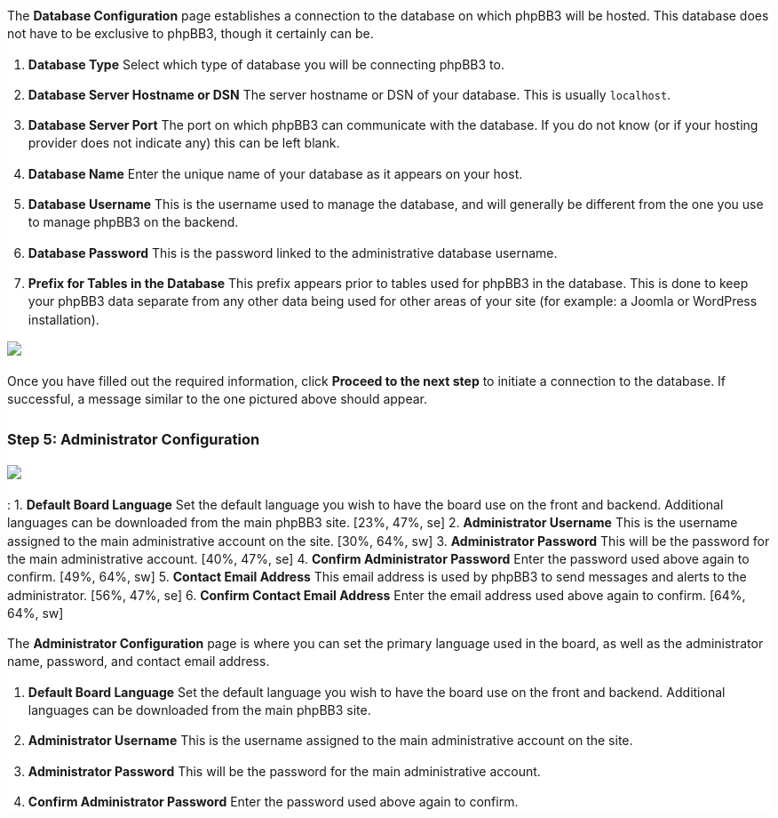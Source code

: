 The **Database Configuration** page establishes a connection to the database on which phpBB3 will be hosted. This database does not have to be exclusive to phpBB3, though it certainly can be.

1. **Database Type** Select which type of database you will be connecting phpBB3 to.

2. **Database Server Hostname or DSN** The server hostname or DSN of your database. This is usually `localhost`.

3. **Database Server Port** The port on which phpBB3 can communicate with the database. If you do not know (or if your hosting provider does not indicate any) this can be left blank.

4. **Database Name** Enter the unique name of your database as it appears on your host.

5. **Database Username** This is the username used to manage the database, and will generally be different from the one you use to manage phpBB3 on the backend.

6. **Database Password** This is the password linked to the administrative database username.

7. **Prefix for Tables in the Database** This prefix appears prior to tables used for phpBB3 in the database. This is done to keep your phpBB3 data separate from any other data being used for other areas of your site (for example: a Joomla or WordPress installation).

![][install5]

Once you have filled out the required information, click **Proceed to the next step** to initiate a connection to the database. If successful, a message similar to the one pictured above should appear.

### Step 5: Administrator Configuration

![][install6]

:	1. **Default Board Language** Set the default language you wish to have the board use on the front and backend. Additional languages can be downloaded from the main phpBB3 site. [23%, 47%, se]
	2. **Administrator Username** This is the username assigned to the main administrative account on the site. [30%, 64%, sw]
	3. **Administrator Password** This will be the password for the main administrative account. [40%, 47%, se]
	4. **Confirm Administrator Password** Enter the password used above again to confirm. [49%, 64%, sw]
	5. **Contact Email Address** This email address is used by phpBB3 to send messages and alerts to the administrator. [56%, 47%, se]
	6. **Confirm Contact Email Address** Enter the email address used above again to confirm. [64%, 64%, sw]

The **Administrator Configuration** page is where you can set the primary language used in the board, as well as the administrator name, password, and contact email address.

1. **Default Board Language** Set the default language you wish to have the board use on the front and backend. Additional languages can be downloaded from the main phpBB3 site.

2. **Administrator Username** This is the username assigned to the main administrative account on the site.

3. **Administrator Password** This will be the password for the main administrative account.

4. **Confirm Administrator Password** Enter the password used above again to confirm.


[install1]: assets/phpbb_install_1.jpeg
[install2]: assets/phpbb_install_2.jpeg
[install3]: assets/phpbb_install_3.jpeg
[install4]: assets/phpbb_install_4.jpeg
[install5]: assets/phpbb_install_5.jpeg
[install6]: assets/phpbb_install_6.jpeg
[install7]: assets/phpbb_install_7.jpeg
[install8]: assets/phpbb_install_8.jpeg
[install9]: assets/phpbb_install_9.jpeg
[install10]: assets/phpbb_install_10.jpeg
[requirements]: install.md#step-3:-requirements-check
[install11]: assets/phpbb_install_11.jpeg
[phpbb3]: https://www.phpbb.com/downloads/
[filezilla]: https://filezilla-project.org/download.php
[languages]: https://www.phpbb.com/languages/